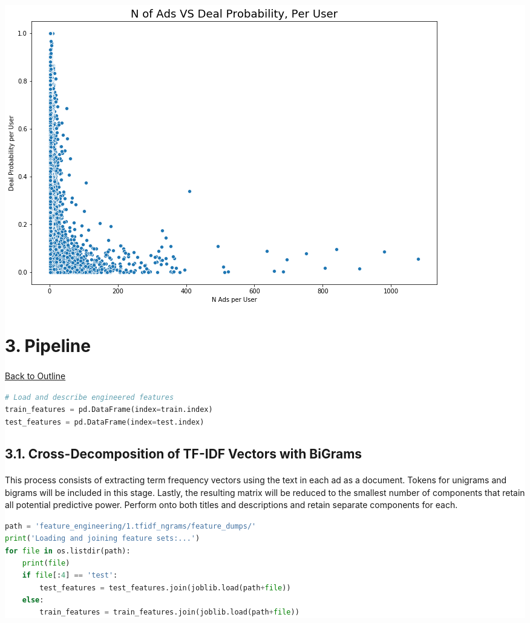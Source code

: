 
![png](output_30_0.png)


# 3. Pipeline

[Back to Outline](#Outline)


```python
# Load and describe engineered features
train_features = pd.DataFrame(index=train.index)
test_features = pd.DataFrame(index=test.index)
```

## 3.1. Cross-Decomposition of TF-IDF Vectors with BiGrams

This process consists of extracting term frequency vectors using the text in each ad as a document. Tokens for unigrams and bigrams will be included in this stage. Lastly, the resulting matrix will be reduced to the smallest number of components that retain all potential predictive power. Perform onto both titles and descriptions and retain separate components for each.


```python
path = 'feature_engineering/1.tfidf_ngrams/feature_dumps/'
print('Loading and joining feature sets:...')
for file in os.listdir(path):
    print(file)
    if file[:4] == 'test':
        test_features = test_features.join(joblib.load(path+file))
    else:
        train_features = train_features.join(joblib.load(path+file))
```

